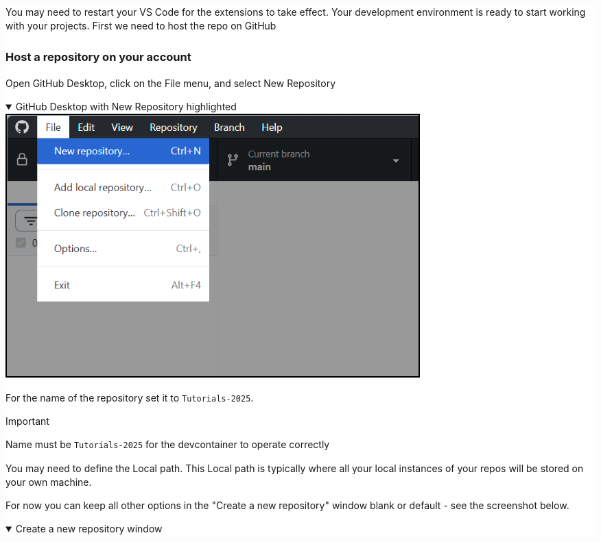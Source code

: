 You may need to restart your VS Code for the extensions to take effect. Your development environment is ready to start working with your projects. First we need to host the repo on GitHub

### Host a repository on your account

Open GitHub Desktop, click on the File menu, and select New Repository

<details open>
    <summary>GitHub Desktop with New Repository highlighted</summary>
    <img src="./imgs/Worksheet00_0002.png" style="border: solid black 2px" width="600px"><br />
</details>

For the name of the repository set it to `Tutorials-2025`.

> [!IMPORTANT]
> Name must be `Tutorials-2025` for the devcontainer to operate correctly

You may need to define the Local path. This Local path is typically where all your local instances of your repos will be stored on your own machine.

For now you can keep all other options in the "Create a new repository" window blank or default - see the screenshot below.

<details open>
    <summary>Create a new repository window</summary>